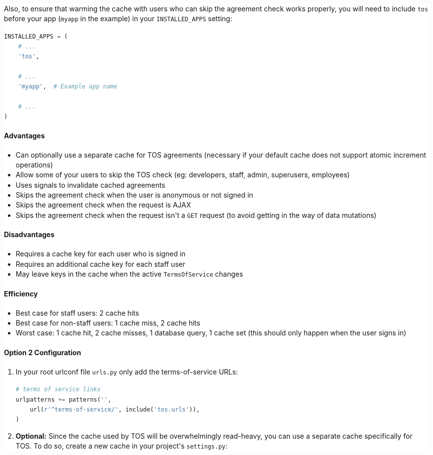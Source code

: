 Also, to ensure that warming the cache with users who can skip the agreement check works properly, you will need to include `tos` before your app (`myapp` in the example) in your `INSTALLED_APPS` setting:

```python
INSTALLED_APPS = (
    # ...
    'tos',

    # ...
    'myapp',  # Example app name

    # ...
)
```

#### Advantages

  - Can optionally use a separate cache for TOS agreements (necessary if your default cache does not support atomic increment operations)
  - Allow some of your users to skip the TOS check (eg: developers, staff, admin, superusers, employees)
  - Uses signals to invalidate cached agreements
  - Skips the agreement check when the user is anonymous or not signed in
  - Skips the agreement check when the request is AJAX
  - Skips the agreement check when the request isn't a `GET` request (to avoid getting in the way of data mutations)

#### Disadvantages

  - Requires a cache key for each user who is signed in
  - Requires an additional cache key for each staff user
  - May leave keys in the cache when the active `TermsOfService` changes

#### Efficiency

  - Best case for staff users: 2 cache hits
  - Best case for non-staff users: 1 cache miss, 2 cache hits
  - Worst case: 1 cache hit, 2 cache misses, 1 database query, 1 cache set (this should only happen when the user signs in)

#### Option 2 Configuration

1.  In your root urlconf file `urls.py` only add the terms-of-service URLs:

    ```python
    # terms of service links
    urlpatterns += patterns('',
        url(r'^terms-of-service/', include('tos.urls')),
    )
    ```

2.  **Optional:** Since the cache used by TOS will be overwhelmingly read-heavy, you can use a separate cache specifically for TOS. To do so, create a new cache in your project's `settings.py`:
